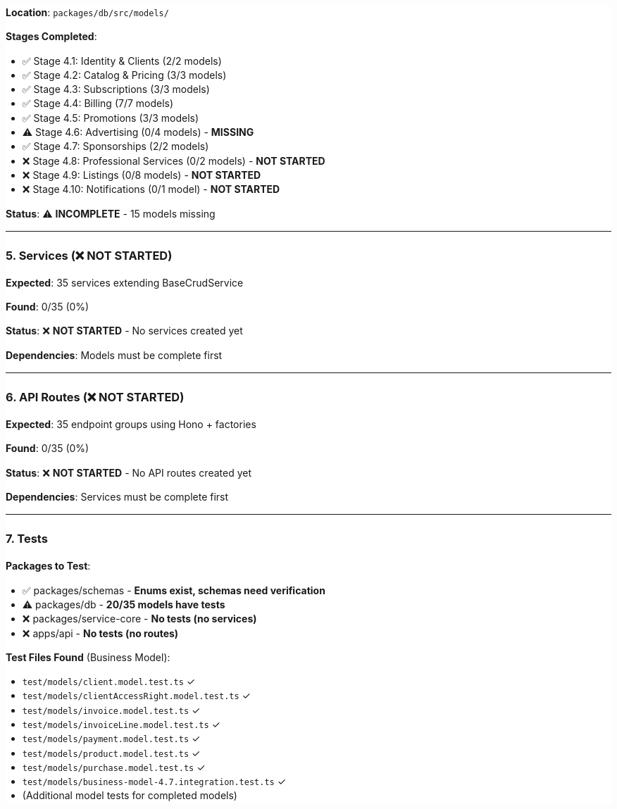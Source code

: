 **Location**: `packages/db/src/models/`

**Stages Completed**:
- ✅ Stage 4.1: Identity & Clients (2/2 models)
- ✅ Stage 4.2: Catalog & Pricing (3/3 models)
- ✅ Stage 4.3: Subscriptions (3/3 models)
- ✅ Stage 4.4: Billing (7/7 models)
- ✅ Stage 4.5: Promotions (3/3 models)
- ⚠️ Stage 4.6: Advertising (0/4 models) - **MISSING**
- ✅ Stage 4.7: Sponsorships (2/2 models)
- ❌ Stage 4.8: Professional Services (0/2 models) - **NOT STARTED**
- ❌ Stage 4.9: Listings (0/8 models) - **NOT STARTED**
- ❌ Stage 4.10: Notifications (0/1 model) - **NOT STARTED**

**Status**: ⚠️ **INCOMPLETE** - 15 models missing

---

### 5. Services (❌ NOT STARTED)

**Expected**: 35 services extending BaseCrudService

**Found**: 0/35 (0%)

**Status**: ❌ **NOT STARTED** - No services created yet

**Dependencies**: Models must be complete first

---

### 6. API Routes (❌ NOT STARTED)

**Expected**: 35 endpoint groups using Hono + factories

**Found**: 0/35 (0%)

**Status**: ❌ **NOT STARTED** - No API routes created yet

**Dependencies**: Services must be complete first

---

### 7. Tests

**Packages to Test**:
- ✅ packages/schemas - **Enums exist, schemas need verification**
- ⚠️ packages/db - **20/35 models have tests**
- ❌ packages/service-core - **No tests (no services)**
- ❌ apps/api - **No tests (no routes)**

**Test Files Found** (Business Model):
- `test/models/client.model.test.ts` ✓
- `test/models/clientAccessRight.model.test.ts` ✓
- `test/models/invoice.model.test.ts` ✓
- `test/models/invoiceLine.model.test.ts` ✓
- `test/models/payment.model.test.ts` ✓
- `test/models/product.model.test.ts` ✓
- `test/models/purchase.model.test.ts` ✓
- `test/models/business-model-4.7.integration.test.ts` ✓
- (Additional model tests for completed models)
